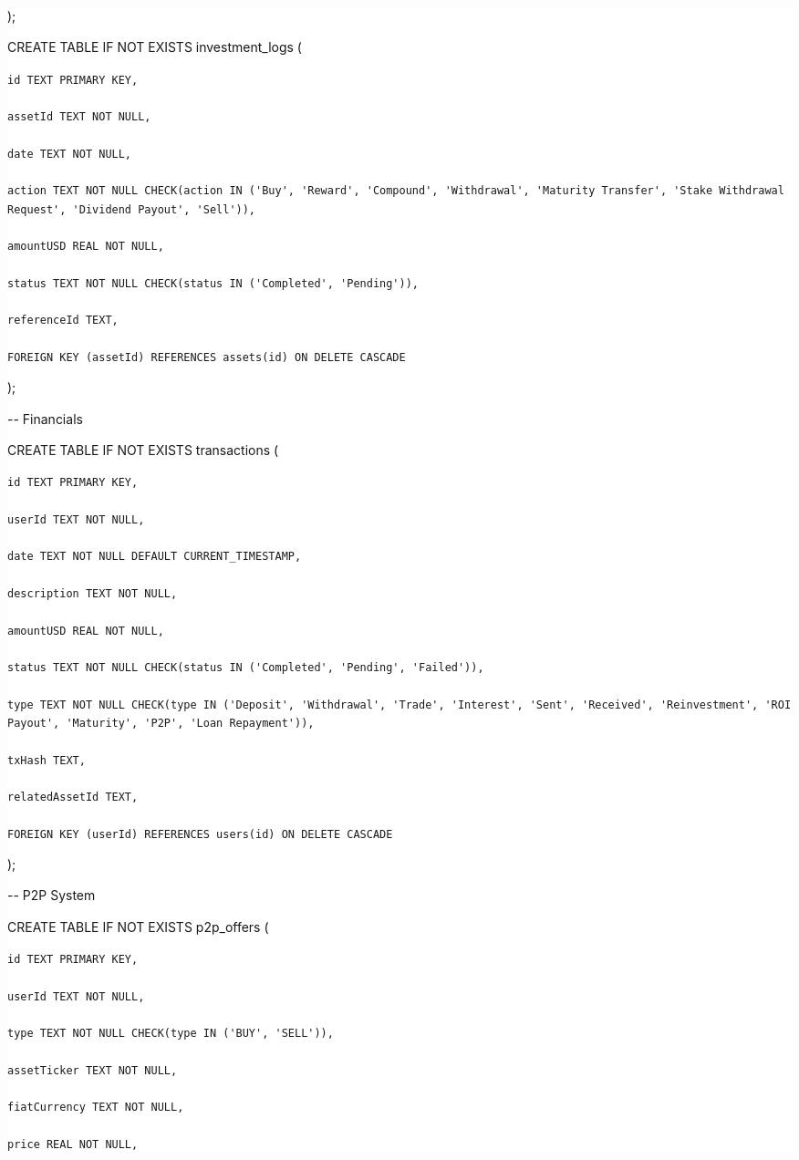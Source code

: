 );

CREATE TABLE IF NOT EXISTS investment_logs (

    id TEXT PRIMARY KEY,

    assetId TEXT NOT NULL,

    date TEXT NOT NULL,

    action TEXT NOT NULL CHECK(action IN ('Buy', 'Reward', 'Compound', 'Withdrawal', 'Maturity Transfer', 'Stake Withdrawal Request', 'Dividend Payout', 'Sell')),

    amountUSD REAL NOT NULL,

    status TEXT NOT NULL CHECK(status IN ('Completed', 'Pending')),

    referenceId TEXT,

    FOREIGN KEY (assetId) REFERENCES assets(id) ON DELETE CASCADE

);

-- Financials

CREATE TABLE IF NOT EXISTS transactions (

    id TEXT PRIMARY KEY,

    userId TEXT NOT NULL,

    date TEXT NOT NULL DEFAULT CURRENT_TIMESTAMP,

    description TEXT NOT NULL,

    amountUSD REAL NOT NULL,

    status TEXT NOT NULL CHECK(status IN ('Completed', 'Pending', 'Failed')),

    type TEXT NOT NULL CHECK(type IN ('Deposit', 'Withdrawal', 'Trade', 'Interest', 'Sent', 'Received', 'Reinvestment', 'ROI Payout', 'Maturity', 'P2P', 'Loan Repayment')),

    txHash TEXT,

    relatedAssetId TEXT,

    FOREIGN KEY (userId) REFERENCES users(id) ON DELETE CASCADE

);

-- P2P System

CREATE TABLE IF NOT EXISTS p2p_offers (

    id TEXT PRIMARY KEY,

    userId TEXT NOT NULL,

    type TEXT NOT NULL CHECK(type IN ('BUY', 'SELL')),

    assetTicker TEXT NOT NULL,

    fiatCurrency TEXT NOT NULL,

    price REAL NOT NULL,
